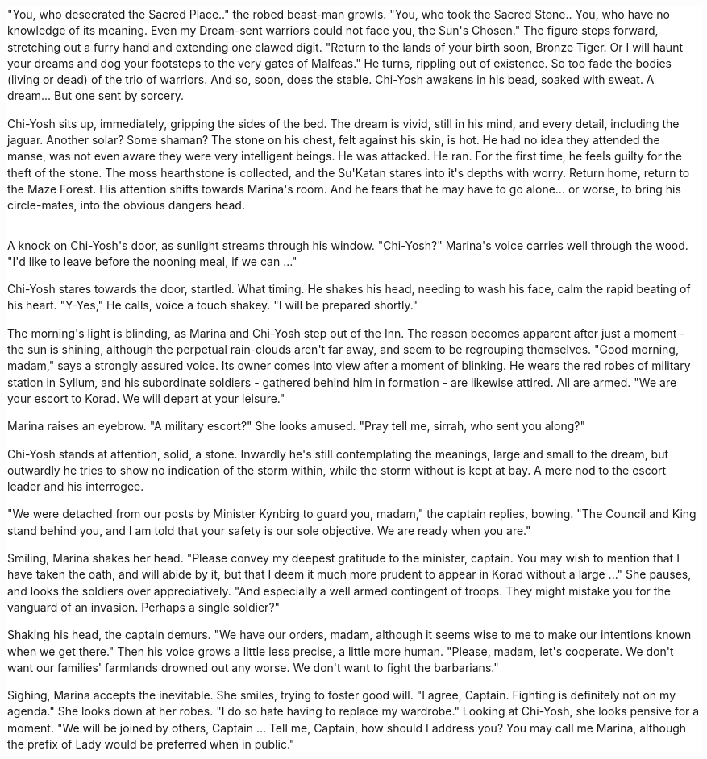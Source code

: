 "You, who desecrated the Sacred Place.." the robed beast-man growls. "You, who took the Sacred Stone.. You, who have no knowledge of its meaning. Even my Dream-sent warriors could not face you, the Sun's Chosen." The figure steps forward, stretching out a furry hand and extending one clawed digit. "Return to the lands of your birth soon, Bronze Tiger. Or I will haunt your dreams and dog your footsteps to the very gates of Malfeas." He turns, rippling out of existence. So too fade the bodies (living or dead) of the trio of warriors. And so, soon, does the stable. Chi-Yosh awakens in his bead, soaked with sweat. A dream... But one sent by sorcery.

Chi-Yosh sits up, immediately, gripping the sides of the bed. The dream is vivid, still in his mind, and every detail, including the jaguar. Another solar? Some shaman? The stone on his chest, felt against his skin, is hot. He had no idea they attended the manse, was not even aware they were very intelligent beings. He was attacked. He ran. For the first time, he feels guilty for the theft of the stone. The moss hearthstone is collected, and the Su'Katan stares into it's depths with worry. Return home, return to the Maze Forest. His attention shifts towards Marina's room. And he fears that he may have to go alone... or worse, to bring his circle-mates, into the obvious dangers head.

---

A knock on Chi-Yosh's door, as sunlight streams through his window. "Chi-Yosh?" Marina's voice carries well through the wood. "I'd like to leave before the nooning meal, if we can ..."

Chi-Yosh stares towards the door, startled. What timing. He shakes his head, needing to wash his face, calm the rapid beating of his heart. "Y-Yes," He calls, voice a touch shakey. "I will be prepared shortly."

The morning's light is blinding, as Marina and Chi-Yosh step out of the Inn. The reason becomes apparent after just a moment - the sun is shining, although the perpetual rain-clouds aren't far away, and seem to be regrouping themselves. "Good morning, madam," says a strongly assured voice. Its owner comes into view after a moment of blinking. He wears the red robes of military station in Syllum, and his subordinate soldiers - gathered behind him in formation - are likewise attired. All are armed. "We are your escort to Korad. We will depart at your leisure."

Marina raises an eyebrow. "A military escort?" She looks amused. "Pray tell me, sirrah, who sent you along?"

Chi-Yosh stands at attention, solid, a stone. Inwardly he's still contemplating the meanings, large and small to the dream, but outwardly he tries to show no indication of the storm within, while the storm without is kept at bay. A mere nod to the escort leader and his interrogee.

"We were detached from our posts by Minister Kynbirg to guard you, madam," the captain replies, bowing. "The Council and King stand behind you, and I am told that your safety is our sole objective. We are ready when you are."

Smiling, Marina shakes her head. "Please convey my deepest gratitude to the minister, captain. You may wish to mention that I have taken the oath, and will abide by it, but that I deem it much more prudent to appear in Korad without a large ..." She pauses, and looks the soldiers over appreciatively. "And especially a well armed contingent of troops. They might mistake you for the vanguard of an invasion. Perhaps a single soldier?"

Shaking his head, the captain demurs. "We have our orders, madam, although it seems wise to me to make our intentions known when we get there." Then his voice grows a little less precise, a little more human. "Please, madam, let's cooperate. We don't want our families' farmlands drowned out any worse. We don't want to fight the barbarians."

Sighing, Marina accepts the inevitable. She smiles, trying to foster good will. "I agree, Captain. Fighting is definitely not on my agenda." She looks down at her robes. "I do so hate having to replace my wardrobe." Looking at Chi-Yosh, she looks pensive for a moment. "We will be joined by others, Captain ... Tell me, Captain, how should I address you? You may call me Marina, although the prefix of Lady would be preferred when in public."
